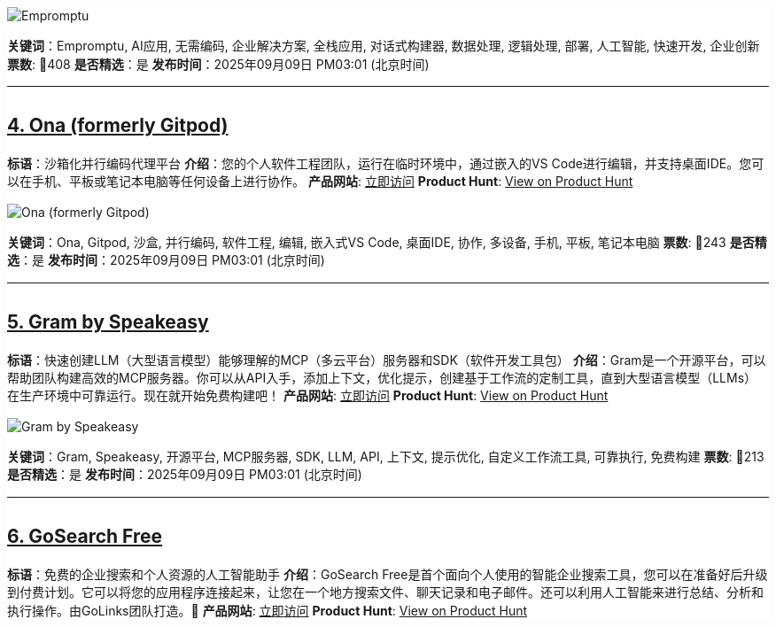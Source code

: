 ![Empromptu]()

**关键词**：Empromptu, AI应用, 无需编码, 企业解决方案, 全栈应用, 对话式构建器, 数据处理, 逻辑处理, 部署, 人工智能, 快速开发, 企业创新
**票数**: 🔺408
**是否精选**：是
**发布时间**：2025年09月09日 PM03:01 (北京时间)

---

## [4. Ona (formerly Gitpod)](https://www.producthunt.com/products/ona-hq?utm_campaign=producthunt-api&utm_medium=api-v2&utm_source=Application%3A+daily+ph+%28ID%3A+133301%29)
**标语**：沙箱化并行编码代理平台
**介绍**：您的个人软件工程团队，运行在临时环境中，通过嵌入的VS Code进行编辑，并支持桌面IDE。您可以在手机、平板或笔记本电脑等任何设备上进行协作。
**产品网站**: [立即访问](https://www.producthunt.com/r/JM6GSNOFDLWXNM?utm_campaign=producthunt-api&utm_medium=api-v2&utm_source=Application%3A+daily+ph+%28ID%3A+133301%29)
**Product Hunt**: [View on Product Hunt](https://www.producthunt.com/products/ona-hq?utm_campaign=producthunt-api&utm_medium=api-v2&utm_source=Application%3A+daily+ph+%28ID%3A+133301%29)

![Ona (formerly Gitpod)]()

**关键词**：Ona, Gitpod, 沙盒, 并行编码, 软件工程, 编辑, 嵌入式VS Code, 桌面IDE, 协作, 多设备, 手机, 平板, 笔记本电脑
**票数**: 🔺243
**是否精选**：是
**发布时间**：2025年09月09日 PM03:01 (北京时间)

---

## [5. Gram by Speakeasy](https://www.producthunt.com/products/speakeasy-3?utm_campaign=producthunt-api&utm_medium=api-v2&utm_source=Application%3A+daily+ph+%28ID%3A+133301%29)
**标语**：快速创建LLM（大型语言模型）能够理解的MCP（多云平台）服务器和SDK（软件开发工具包）
**介绍**：Gram是一个开源平台，可以帮助团队构建高效的MCP服务器。你可以从API入手，添加上下文，优化提示，创建基于工作流的定制工具，直到大型语言模型（LLMs）在生产环境中可靠运行。现在就开始免费构建吧！
**产品网站**: [立即访问](https://www.producthunt.com/r/JUUU47IRWRNZQM?utm_campaign=producthunt-api&utm_medium=api-v2&utm_source=Application%3A+daily+ph+%28ID%3A+133301%29)
**Product Hunt**: [View on Product Hunt](https://www.producthunt.com/products/speakeasy-3?utm_campaign=producthunt-api&utm_medium=api-v2&utm_source=Application%3A+daily+ph+%28ID%3A+133301%29)

![Gram by Speakeasy]()

**关键词**：Gram, Speakeasy, 开源平台, MCP服务器, SDK, LLM, API, 上下文, 提示优化, 自定义工作流工具, 可靠执行, 免费构建
**票数**: 🔺213
**是否精选**：是
**发布时间**：2025年09月09日 PM03:01 (北京时间)

---

## [6. GoSearch Free](https://www.producthunt.com/products/gosearch?utm_campaign=producthunt-api&utm_medium=api-v2&utm_source=Application%3A+daily+ph+%28ID%3A+133301%29)
**标语**：免费的企业搜索和个人资源的人工智能助手
**介绍**：GoSearch Free是首个面向个人使用的智能企业搜索工具，您可以在准备好后升级到付费计划。它可以将您的应用程序连接起来，让您在一个地方搜索文件、聊天记录和电子邮件。还可以利用人工智能来进行总结、分析和执行操作。由GoLinks团队打造。🔗
**产品网站**: [立即访问](https://www.producthunt.com/r/GGWZYDLHF5E5J3?utm_campaign=producthunt-api&utm_medium=api-v2&utm_source=Application%3A+daily+ph+%28ID%3A+133301%29)
**Product Hunt**: [View on Product Hunt](https://www.producthunt.com/products/gosearch?utm_campaign=producthunt-api&utm_medium=api-v2&utm_source=Application%3A+daily+ph+%28ID%3A+133301%29)
